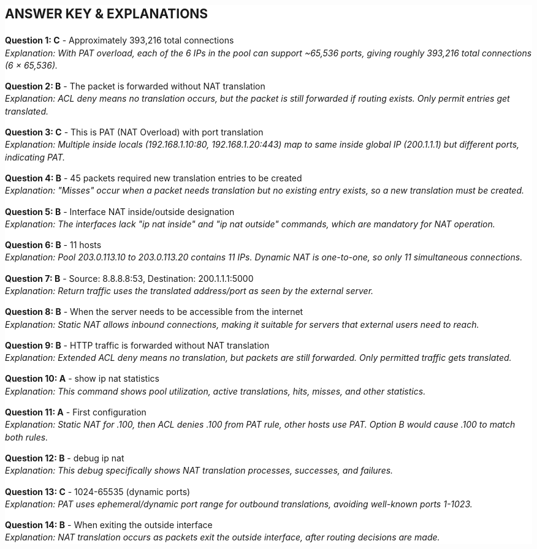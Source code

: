 
## ANSWER KEY & EXPLANATIONS

**Question 1: C** - Approximately 393,216 total connections  
*Explanation: With PAT overload, each of the 6 IPs in the pool can support ~65,536 ports, giving roughly 393,216 total connections (6 × 65,536).*

**Question 2: B** - The packet is forwarded without NAT translation  
*Explanation: ACL deny means no translation occurs, but the packet is still forwarded if routing exists. Only permit entries get translated.*

**Question 3: C** - This is PAT (NAT Overload) with port translation  
*Explanation: Multiple inside locals (192.168.1.10:80, 192.168.1.20:443) map to same inside global IP (200.1.1.1) but different ports, indicating PAT.*

**Question 4: B** - 45 packets required new translation entries to be created  
*Explanation: "Misses" occur when a packet needs translation but no existing entry exists, so a new translation must be created.*

**Question 5: B** - Interface NAT inside/outside designation  
*Explanation: The interfaces lack "ip nat inside" and "ip nat outside" commands, which are mandatory for NAT operation.*

**Question 6: B** - 11 hosts  
*Explanation: Pool 203.0.113.10 to 203.0.113.20 contains 11 IPs. Dynamic NAT is one-to-one, so only 11 simultaneous connections.*

**Question 7: B** - Source: 8.8.8.8:53, Destination: 200.1.1.1:5000  
*Explanation: Return traffic uses the translated address/port as seen by the external server.*

**Question 8: B** - When the server needs to be accessible from the internet  
*Explanation: Static NAT allows inbound connections, making it suitable for servers that external users need to reach.*

**Question 9: B** - HTTP traffic is forwarded without NAT translation  
*Explanation: Extended ACL deny means no translation, but packets are still forwarded. Only permitted traffic gets translated.*

**Question 10: A** - show ip nat statistics  
*Explanation: This command shows pool utilization, active translations, hits, misses, and other statistics.*

**Question 11: A** - First configuration  
*Explanation: Static NAT for .100, then ACL denies .100 from PAT rule, other hosts use PAT. Option B would cause .100 to match both rules.*

**Question 12: B** - debug ip nat  
*Explanation: This debug specifically shows NAT translation processes, successes, and failures.*

**Question 13: C** - 1024-65535 (dynamic ports)  
*Explanation: PAT uses ephemeral/dynamic port range for outbound translations, avoiding well-known ports 1-1023.*

**Question 14: B** - When exiting the outside interface  
*Explanation: NAT translation occurs as packets exit the outside interface, after routing decisions are made.*
